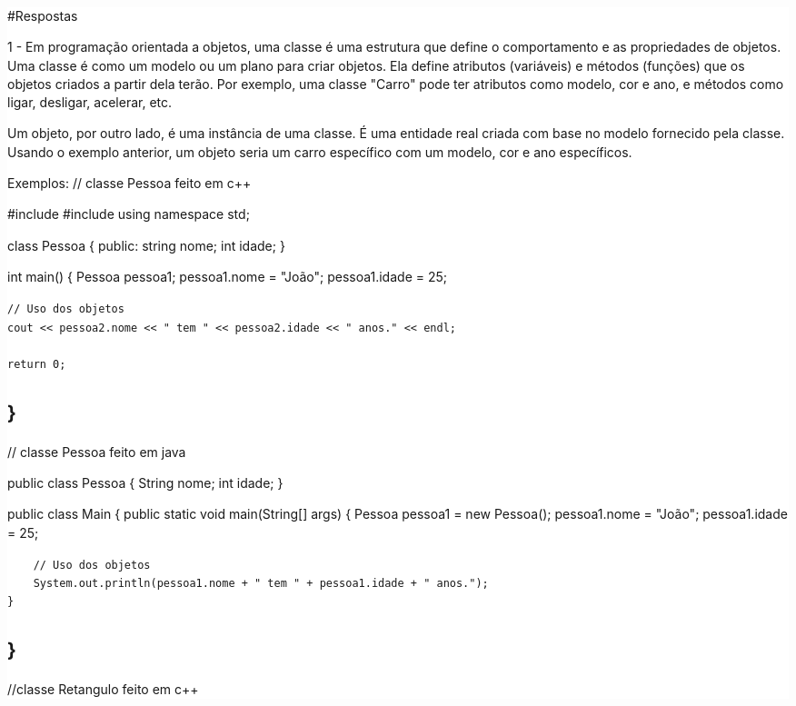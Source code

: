 #Respostas

1 - Em programação orientada a objetos, uma classe é uma estrutura que define o comportamento e as propriedades de objetos. Uma classe é como um modelo ou um plano para criar objetos. Ela define atributos (variáveis) e métodos (funções) que os objetos criados a partir dela terão. Por exemplo, uma classe "Carro" pode ter atributos como modelo, cor e ano, e métodos como ligar, desligar, acelerar, etc.

Um objeto, por outro lado, é uma instância de uma classe. É uma entidade real criada com base no modelo fornecido pela classe. Usando o exemplo anterior, um objeto seria um carro específico com um modelo, cor e ano específicos.

Exemplos:
// classe Pessoa feito em c++

#include <iostream>
#include <string>
using namespace std;

class Pessoa {
public:
    string nome;
    int idade;
}

int main() {
    Pessoa pessoa1;
    pessoa1.nome = "João";
    pessoa1.idade = 25;
    
    // Uso dos objetos
    cout << pessoa2.nome << " tem " << pessoa2.idade << " anos." << endl;

    return 0;
}
---------------------------------------------------------------------------------------
// classe Pessoa feito em java

public class Pessoa {
    String nome;
    int idade;
}

public class Main {
    public static void main(String[] args) {
        Pessoa pessoa1 = new Pessoa();
        pessoa1.nome = "João";
        pessoa1.idade = 25;
        
        // Uso dos objetos
        System.out.println(pessoa1.nome + " tem " + pessoa1.idade + " anos.");
    }
}
---------------------------------------------------------------------------------------
//classe Retangulo feito em c++

